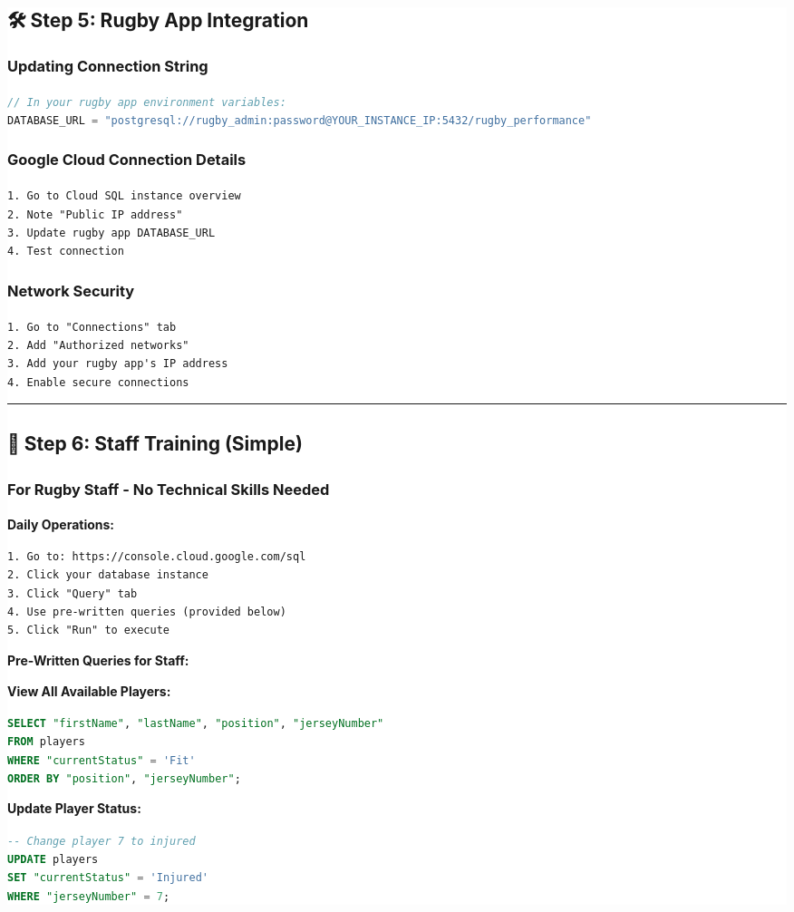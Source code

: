## 🛠️ **Step 5: Rugby App Integration**

### **Updating Connection String**
```javascript
// In your rugby app environment variables:
DATABASE_URL = "postgresql://rugby_admin:password@YOUR_INSTANCE_IP:5432/rugby_performance"
```

### **Google Cloud Connection Details**
```
1. Go to Cloud SQL instance overview
2. Note "Public IP address"
3. Update rugby app DATABASE_URL
4. Test connection
```

### **Network Security**
```
1. Go to "Connections" tab
2. Add "Authorized networks"
3. Add your rugby app's IP address
4. Enable secure connections
```

---

## 📱 **Step 6: Staff Training (Simple)**

### **For Rugby Staff - No Technical Skills Needed**

**Daily Operations:**
```
1. Go to: https://console.cloud.google.com/sql
2. Click your database instance
3. Click "Query" tab
4. Use pre-written queries (provided below)
5. Click "Run" to execute
```

**Pre-Written Queries for Staff:**

**View All Available Players:**
```sql
SELECT "firstName", "lastName", "position", "jerseyNumber"
FROM players 
WHERE "currentStatus" = 'Fit'
ORDER BY "position", "jerseyNumber";
```

**Update Player Status:**
```sql
-- Change player 7 to injured
UPDATE players 
SET "currentStatus" = 'Injured' 
WHERE "jerseyNumber" = 7;
```
